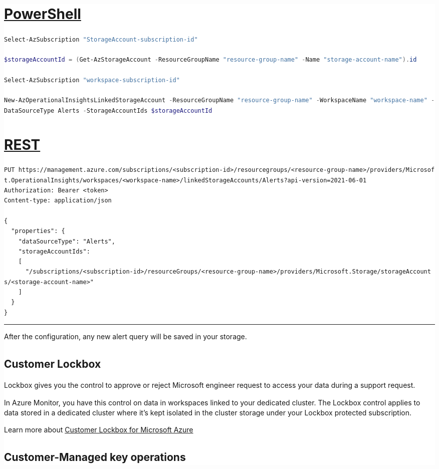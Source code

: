 # [PowerShell](#tab/powershell)

```powershell
Select-AzSubscription "StorageAccount-subscription-id"

$storageAccountId = (Get-AzStorageAccount -ResourceGroupName "resource-group-name" -Name "storage-account-name").id

Select-AzSubscription "workspace-subscription-id"

New-AzOperationalInsightsLinkedStorageAccount -ResourceGroupName "resource-group-name" -WorkspaceName "workspace-name" -DataSourceType Alerts -StorageAccountIds $storageAccountId
```

# [REST](#tab/rest)

```rst
PUT https://management.azure.com/subscriptions/<subscription-id>/resourcegroups/<resource-group-name>/providers/Microsoft.OperationalInsights/workspaces/<workspace-name>/linkedStorageAccounts/Alerts?api-version=2021-06-01
Authorization: Bearer <token> 
Content-type: application/json
 
{
  "properties": {
    "dataSourceType": "Alerts", 
    "storageAccountIds": 
    [
      "/subscriptions/<subscription-id>/resourceGroups/<resource-group-name>/providers/Microsoft.Storage/storageAccounts/<storage-account-name>"
    ]
  }
}
```
---

After the configuration, any new alert query will be saved in your storage.

## Customer Lockbox

Lockbox gives you the control to approve or reject Microsoft engineer request to access your data during a support request.

In Azure Monitor, you have this control on data in workspaces linked to your dedicated cluster. The Lockbox control applies to data stored in a dedicated cluster where it’s kept isolated in the cluster storage under your Lockbox protected subscription.  

Learn more about [Customer Lockbox for Microsoft Azure](../../security/fundamentals/customer-lockbox-overview.md)

## Customer-Managed key operations
